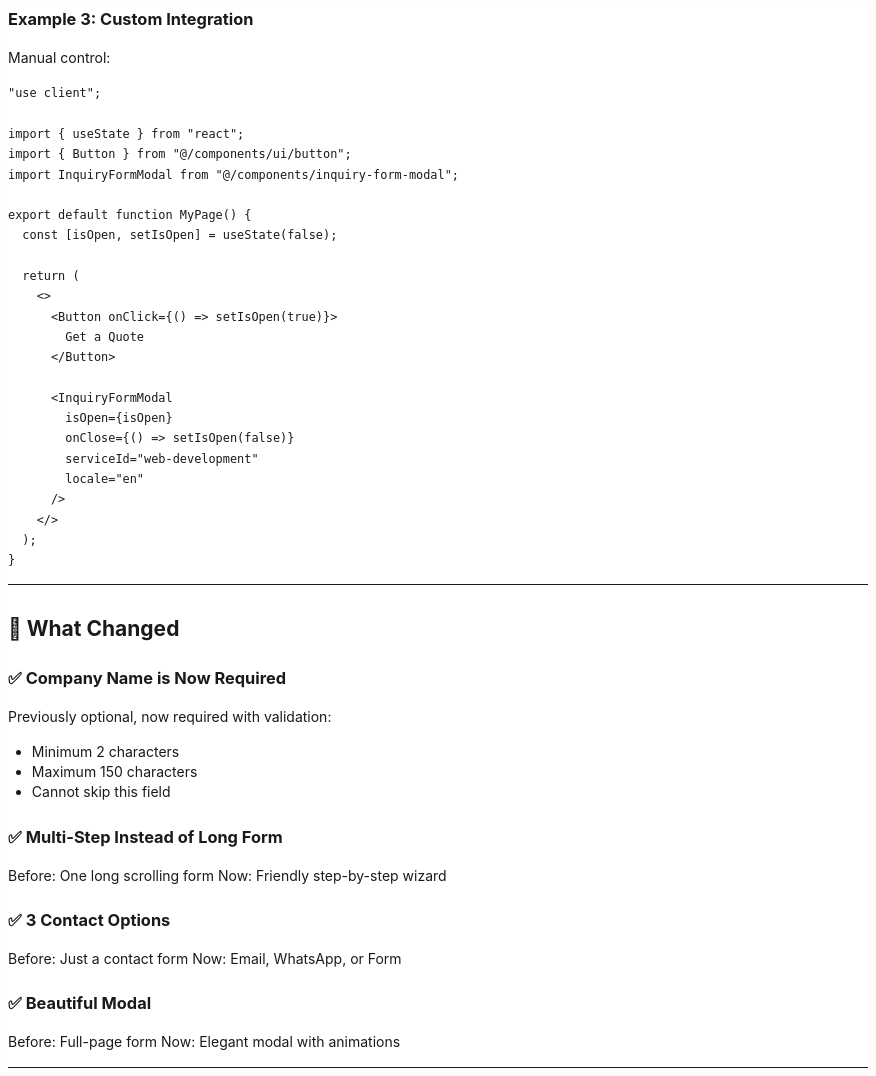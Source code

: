 ### Example 3: Custom Integration

Manual control:

```tsx
"use client";

import { useState } from "react";
import { Button } from "@/components/ui/button";
import InquiryFormModal from "@/components/inquiry-form-modal";

export default function MyPage() {
  const [isOpen, setIsOpen] = useState(false);

  return (
    <>
      <Button onClick={() => setIsOpen(true)}>
        Get a Quote
      </Button>

      <InquiryFormModal
        isOpen={isOpen}
        onClose={() => setIsOpen(false)}
        serviceId="web-development"
        locale="en"
      />
    </>
  );
}
```

---

## 🎯 What Changed

### ✅ Company Name is Now Required
Previously optional, now required with validation:
- Minimum 2 characters
- Maximum 150 characters
- Cannot skip this field

### ✅ Multi-Step Instead of Long Form
Before: One long scrolling form
Now: Friendly step-by-step wizard

### ✅ 3 Contact Options
Before: Just a contact form
Now: Email, WhatsApp, or Form

### ✅ Beautiful Modal
Before: Full-page form
Now: Elegant modal with animations

---